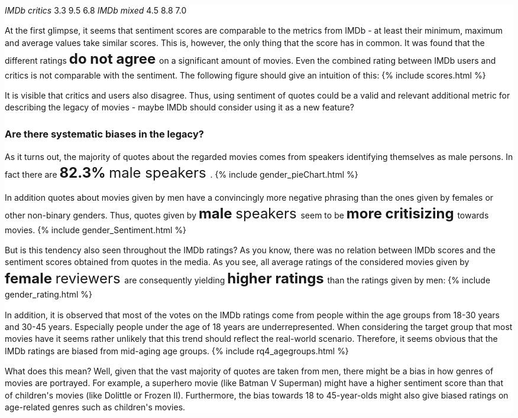    <tr>
      <td> <i> IMDb critics </i> </td>
      <td> 3.3 </td>
      <td> 9.5 </td>
      <td> 6.8 </td>
   </tr>
   <tr>
      <td> <i> IMDb mixed </i> </td>
      <td> 4.5 </td>
      <td> 8.8 </td>
      <td> 7.0 </td>
   </tr>
</table>
</center>

At the first glimpse, it seems that sentiment scores are comparable to the metrics from IMDb - at least their minimum, maximum and average values take similar scores. This is, however, the only thing that the score has in common. It was found that the different ratings <font size="+2"> <b> do not agree </b> </font> on a significant amount of movies. Even the combined rating between IMDb users and critics is not comparable with the sentiment. The following figure should give an intuition of this:
{% include scores.html %}

It is visible that critics and users also disagree. Thus, using sentiment of quotes could be a valid and relevant additional metric for describing the legacy of movies - maybe IMDb should consider using it as a new feature? 



<h3> Are there systematic biases in the legacy? </h3>

As it turns out, the majority of quotes about the regarded movies comes from speakers identifying themselves as male persons. In fact there are <font size="+2"> <b> 82.3% </b> male speakers </font>.
{% include gender_pieChart.html %}

In addition quotes about movies given by men have a convincingly more negative phrasing than the ones given by females or other non-binary genders. Thus, quotes given by <font size="+2"> <b> male </b> speakers </font> seem to be <font size="+2"> <b> more critisizing </b> </font> towards movies.
{% include gender_Sentiment.html %}

But is this tendency also seen throughout the IMDb ratings? As you know, there was no relation between IMDb scores and the sentiment scores obtained from quotes in the media. As you see, all average ratings of the considered movies given by <font size="+2"> <b> female </b> reviewers </font> are consequently yielding <font size="+2"> <b> higher ratings </b> </font> than the ratings given by men:
{% include gender_rating.html %}


In addition, it is observed that most of the votes on the IMDb ratings come from people within the age groups from 18-30 years and 30-45 years. Especially people under the age of 18 years are underrepresented. When considering the target group that most movies have it seems rather unlikely that this trend should reflect the real-world scenario. Therefore, it seems obvious that the IMDb ratings are biased from mid-aging age groups. 
{% include rq4_agegroups.html %}


What does this mean? Well, given that the vast majority of quotes are taken from men, there might be a bias in how genres of movies are portrayed. For example, a superhero movie (like Batman V Superman) might have a higher sentiment score than that of children's movies (like Dolittle or Frozen II). Furthermore, the bias towards 18 to 45-year-olds might also give biased ratings on age-related genres such as children's movies.
